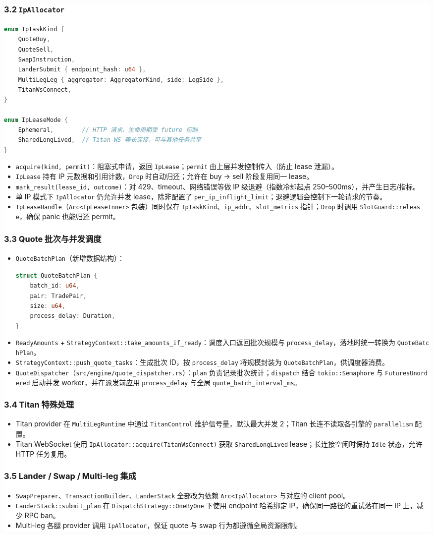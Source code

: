 ### 3.2 `IpAllocator`
```rust
enum IpTaskKind {
    QuoteBuy,
    QuoteSell,
    SwapInstruction,
    LanderSubmit { endpoint_hash: u64 },
    MultiLegLeg { aggregator: AggregatorKind, side: LegSide },
    TitanWsConnect,
}

enum IpLeaseMode {
    Ephemeral,        // HTTP 请求，生命周期受 future 控制
    SharedLongLived,  // Titan WS 等长连接，可与其他任务共享
}
```
- `acquire(kind, permit)`：阻塞式申请，返回 `IpLease`；`permit` 由上层并发控制传入（防止 lease 泄漏）。
- `IpLease` 持有 IP 元数据和引用计数，`Drop` 时自动归还；允许在 buy → sell 阶段复用同一 lease。
- `mark_result(lease_id, outcome)`：对 429、timeout、网络错误等做 IP 级退避（指数冷却起点 250–500ms），并产生日志/指标。
- 单 IP 模式下 `IpAllocator` 仍允许并发 lease，除非配置了 `per_ip_inflight_limit`；退避逻辑会控制下一轮请求的节奏。
- `IpLeaseHandle`（`Arc<IpLeaseInner>` 包装）同时保存 `IpTaskKind`、`ip_addr`、`slot_metrics` 指针；`Drop` 时调用 `SlotGuard::release`，确保 panic 也能归还 permit。

### 3.3 Quote 批次与并发调度
- `QuoteBatchPlan`（新增数据结构）：
  ```rust
  struct QuoteBatchPlan {
      batch_id: u64,
      pair: TradePair,
      size: u64,
      process_delay: Duration,
  }
  ```
- `ReadyAmounts` + `StrategyContext::take_amounts_if_ready`：调度入口返回批次规模与 `process_delay`，落地时统一转换为 `QuoteBatchPlan`。
- `StrategyContext::push_quote_tasks`：生成批次 ID，按 `process_delay` 将规模封装为 `QuoteBatchPlan`，供调度器消费。
- `QuoteDispatcher`（`src/engine/quote_dispatcher.rs`）：`plan` 负责记录批次统计；`dispatch` 结合 `tokio::Semaphore` 与 `FuturesUnordered` 启动并发 worker，并在派发前应用 `process_delay` 与全局 `quote_batch_interval_ms`。

### 3.4 Titan 特殊处理
- Titan provider 在 `MultiLegRuntime` 中通过 `TitanControl` 维护信号量，默认最大并发 2；Titan 长连不读取各引擎的 `parallelism` 配置。
- Titan WebSocket 使用 `IpAllocator::acquire(TitanWsConnect)` 获取 `SharedLongLived` lease；长连接空闲时保持 `Idle` 状态，允许 HTTP 任务复用。

### 3.5 Lander / Swap / Multi-leg 集成
- `SwapPreparer`、`TransactionBuilder`、`LanderStack` 全部改为依赖 `Arc<IpAllocator>` 与对应的 client pool。
- `LanderStack::submit_plan` 在 `DispatchStrategy::OneByOne` 下使用 endpoint 哈希绑定 IP，确保同一路径的重试落在同一 IP 上，减少 RPC ban。
- Multi-leg 各腿 provider 调用 `IpAllocator`，保证 quote 与 swap 行为都遵循全局资源限制。

